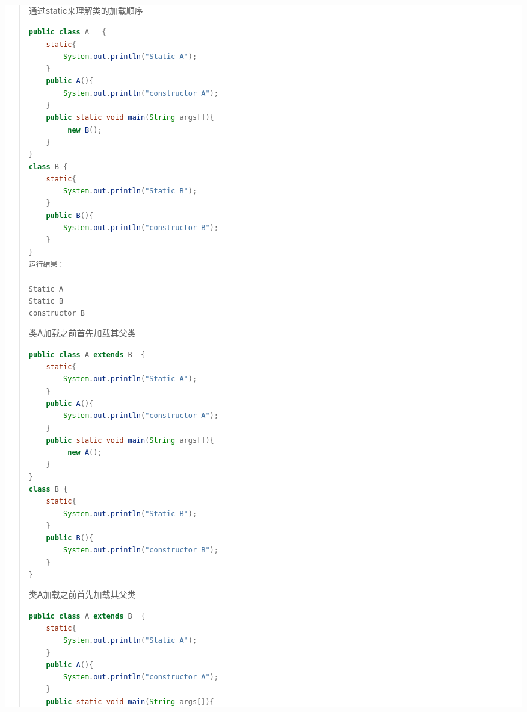 > 通过static来理解类的加载顺序
>
> ```java
> public class A   {  
>     static{  
>         System.out.println("Static A");  
>     }  
>     public A(){  
>         System.out.println("constructor A");  
>     }  
>     public static void main(String args[]){  
>          new B();   
>     }  
> }  
> class B {  
>     static{  
>         System.out.println("Static B");  
>     }  
>     public B(){  
>         System.out.println("constructor B");  
>     }  
> }
> 运行结果： 
>
> Static A
> Static B
> constructor B
> ```
>
> 类A加载之前首先加载其父类
>
> ```java
> public class A extends B  {  
>     static{  
>         System.out.println("Static A");  
>     }  
>     public A(){  
>         System.out.println("constructor A");  
>     }  
>     public static void main(String args[]){  
>          new A();   
>     }  
> }  
> class B {  
>     static{  
>         System.out.println("Static B");  
>     }  
>     public B(){  
>         System.out.println("constructor B");  
>     }  
> }  
> ```
>
> 类A加载之前首先加载其父类
>
> ```java
> public class A extends B  {  
>     static{  
>         System.out.println("Static A");  
>     }  
>     public A(){  
>         System.out.println("constructor A");  
>     }  
>     public static void main(String args[]){  